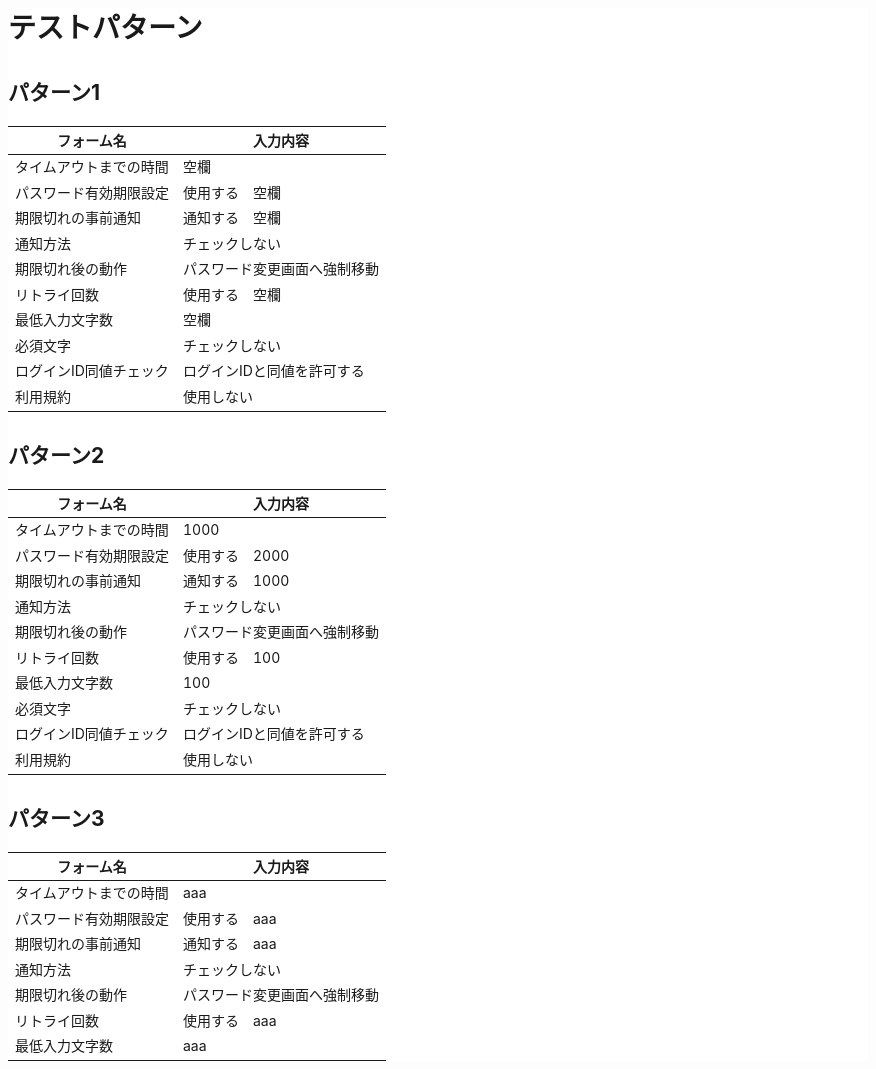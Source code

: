 # テストパターン

## パターン1

| フォーム名 | 入力内容 |
|------------|----------|
| タイムアウトまでの時間 | 空欄 |
| パスワード有効期限設定 | 使用する　空欄 |
| 期限切れの事前通知 | 通知する　空欄 |
| 通知方法 | チェックしない |
| 期限切れ後の動作 | パスワード変更画面へ強制移動  |
| リトライ回数 | 使用する　空欄 |
| 最低入力文字数 | 空欄 |
| 必須文字 | チェックしない |
| ログインID同値チェック | ログインIDと同値を許可する |
| 利用規約 | 使用しない |

## パターン2

| フォーム名 | 入力内容 |
|------------|----------|
| タイムアウトまでの時間 | 1000 |
| パスワード有効期限設定 | 使用する　2000 |
| 期限切れの事前通知 | 通知する　1000 |
| 通知方法 | チェックしない |
| 期限切れ後の動作 | パスワード変更画面へ強制移動  |
| リトライ回数 | 使用する　100 |
| 最低入力文字数 | 100 |
| 必須文字 | チェックしない |
| ログインID同値チェック | ログインIDと同値を許可する |
| 利用規約 | 使用しない |

## パターン3

| フォーム名 | 入力内容 |
|------------|----------|
| タイムアウトまでの時間 | aaa |
| パスワード有効期限設定 | 使用する　aaa |
| 期限切れの事前通知 | 通知する　aaa |
| 通知方法 | チェックしない |
| 期限切れ後の動作 | パスワード変更画面へ強制移動  |
| リトライ回数 | 使用する　aaa |
| 最低入力文字数 | aaa |
